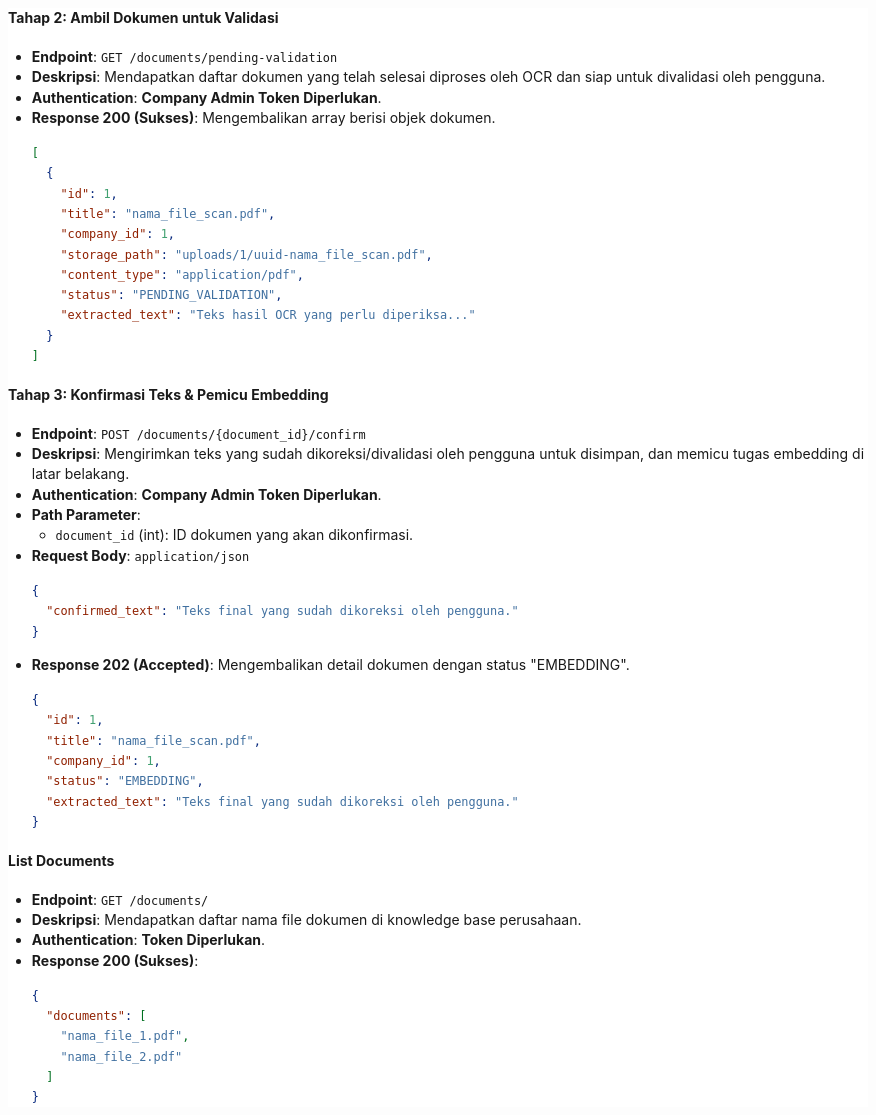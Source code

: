 #### Tahap 2: Ambil Dokumen untuk Validasi
- **Endpoint**: `GET /documents/pending-validation`
- **Deskripsi**: Mendapatkan daftar dokumen yang telah selesai diproses oleh OCR dan siap untuk divalidasi oleh pengguna.
- **Authentication**: **Company Admin Token Diperlukan**.
- **Response 200 (Sukses)**: Mengembalikan array berisi objek dokumen.
  ```json
  [
    {
      "id": 1,
      "title": "nama_file_scan.pdf",
      "company_id": 1,
      "storage_path": "uploads/1/uuid-nama_file_scan.pdf",
      "content_type": "application/pdf",
      "status": "PENDING_VALIDATION",
      "extracted_text": "Teks hasil OCR yang perlu diperiksa..."
    }
  ]
  ```

#### Tahap 3: Konfirmasi Teks & Pemicu Embedding
- **Endpoint**: `POST /documents/{document_id}/confirm`
- **Deskripsi**: Mengirimkan teks yang sudah dikoreksi/divalidasi oleh pengguna untuk disimpan, dan memicu tugas embedding di latar belakang.
- **Authentication**: **Company Admin Token Diperlukan**.
- **Path Parameter**:
  - `document_id` (int): ID dokumen yang akan dikonfirmasi.
- **Request Body**: `application/json`
  ```json
  {
    "confirmed_text": "Teks final yang sudah dikoreksi oleh pengguna."
  }
  ```
- **Response 202 (Accepted)**: Mengembalikan detail dokumen dengan status "EMBEDDING".
  ```json
  {
    "id": 1,
    "title": "nama_file_scan.pdf",
    "company_id": 1,
    "status": "EMBEDDING",
    "extracted_text": "Teks final yang sudah dikoreksi oleh pengguna."
  }
  ```
#### List Documents
- **Endpoint**: `GET /documents/`
- **Deskripsi**: Mendapatkan daftar nama file dokumen di knowledge base perusahaan.
- **Authentication**: **Token Diperlukan**.
- **Response 200 (Sukses)**:
  ```json
  {
    "documents": [
      "nama_file_1.pdf",
      "nama_file_2.pdf"
    ]
  }
  ```
